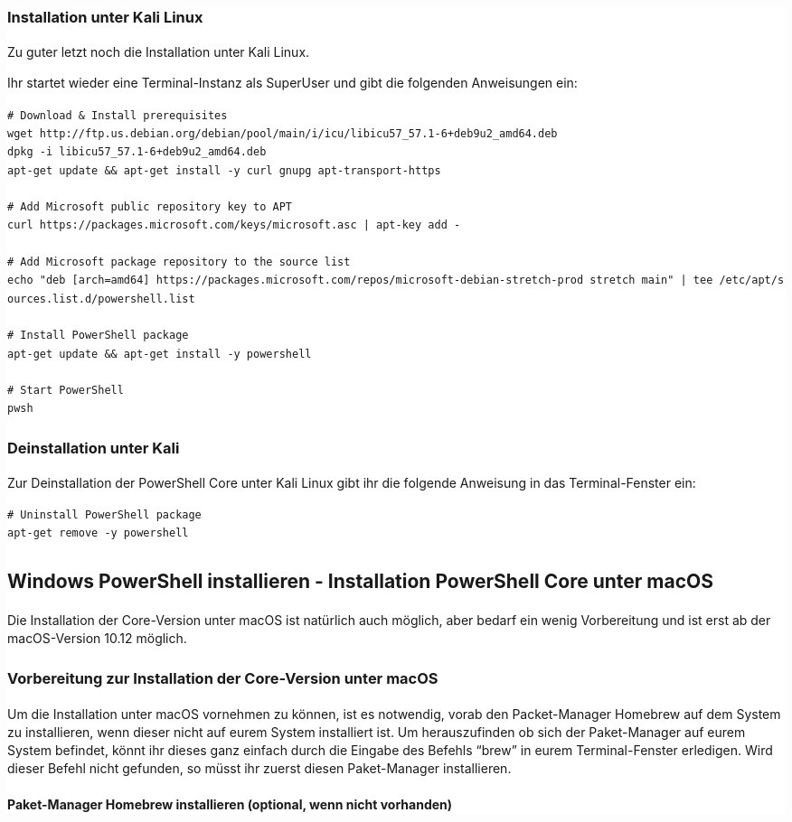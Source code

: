 ### Installation unter Kali Linux

Zu guter letzt noch die Installation unter Kali Linux.

Ihr startet wieder eine Terminal-Instanz als SuperUser und gibt die folgenden Anweisungen ein:

```shell
# Download & Install prerequisites
wget http://ftp.us.debian.org/debian/pool/main/i/icu/libicu57_57.1-6+deb9u2_amd64.deb
dpkg -i libicu57_57.1-6+deb9u2_amd64.deb
apt-get update && apt-get install -y curl gnupg apt-transport-https

# Add Microsoft public repository key to APT
curl https://packages.microsoft.com/keys/microsoft.asc | apt-key add -

# Add Microsoft package repository to the source list
echo "deb [arch=amd64] https://packages.microsoft.com/repos/microsoft-debian-stretch-prod stretch main" | tee /etc/apt/sources.list.d/powershell.list

# Install PowerShell package
apt-get update && apt-get install -y powershell

# Start PowerShell
pwsh
```

### Deinstallation unter Kali

Zur Deinstallation der PowerShell Core unter Kali Linux gibt ihr die folgende Anweisung in das Terminal-Fenster ein:

```shell
# Uninstall PowerShell package
apt-get remove -y powershell
```

## Windows PowerShell installieren - Installation PowerShell Core unter macOS

Die Installation der Core-Version unter macOS ist natürlich auch möglich, aber bedarf ein wenig Vorbereitung und ist erst ab der macOS-Version 10.12 möglich. 

### Vorbereitung zur Installation der Core-Version unter macOS

Um die Installation unter macOS vornehmen zu können, ist es notwendig, vorab den Packet-Manager Homebrew auf dem System zu installieren, wenn dieser nicht auf eurem System installiert ist. Um herauszufinden ob sich der Paket-Manager auf eurem System befindet, könnt ihr dieses ganz einfach durch die Eingabe des Befehls “brew” in eurem Terminal-Fenster erledigen. Wird dieser Befehl nicht gefunden, so müsst ihr zuerst diesen Paket-Manager installieren. 

#### Paket-Manager Homebrew installieren (optional, wenn nicht vorhanden)
